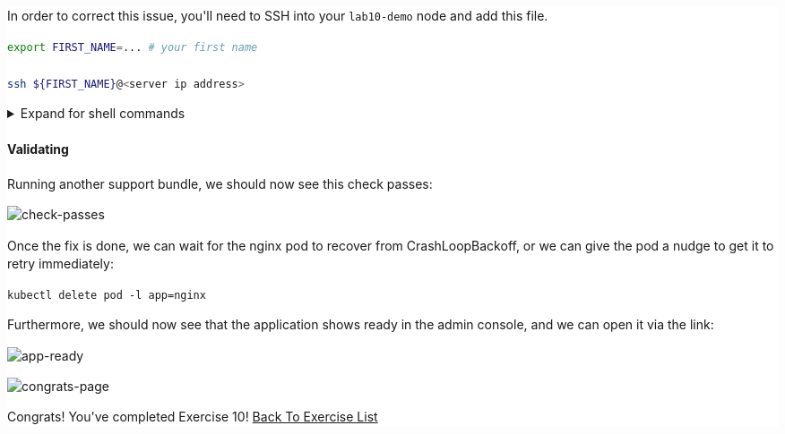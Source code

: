 In order to correct this issue, you'll need to SSH into your `lab10-demo` node and add this file. 

```bash
export FIRST_NAME=... # your first name

ssh ${FIRST_NAME}@<server ip address>
```

<details><summary>Expand for shell commands</summary></details>

#### Validating

Running another support bundle, we should now see this check passes:


![check-passes](img/check-passes.png)

Once the fix is done, we can wait for the nginx pod to recover from CrashLoopBackoff, or we can give the pod a nudge to get it to retry immediately:

```text
kubectl delete pod -l app=nginx
```

Furthermore, we should now see that the application shows ready in the admin console, and we can open it via the link:

![app-ready](img/app-ready.png)

![congrats-page](img/congrats-page.png)

Congrats! You've completed Exercise 10! [Back To Exercise List](https://github.com/replicatedhq/kots-field-labs/tree/main/labs)
